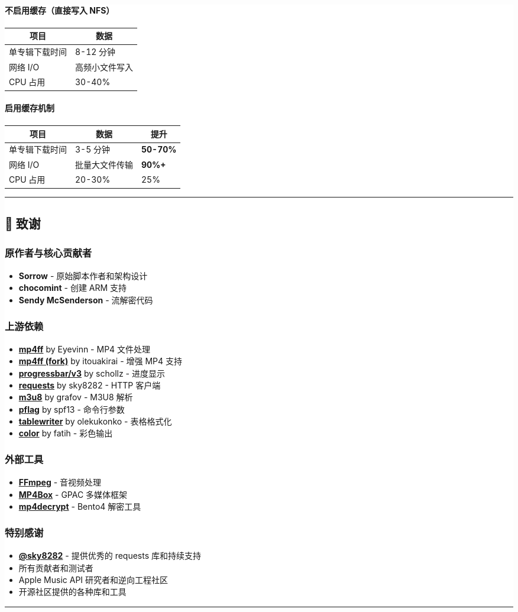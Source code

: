 #### 不启用缓存（直接写入 NFS）

| 项目 | 数据 |
|------|------|
| 单专辑下载时间 | 8-12 分钟 |
| 网络 I/O | 高频小文件写入 |
| CPU 占用 | 30-40% |

#### 启用缓存机制

| 项目 | 数据 | 提升 |
|------|------|------|
| 单专辑下载时间 | 3-5 分钟 | **50-70%** |
| 网络 I/O | 批量大文件传输 | **90%+** |
| CPU 占用 | 20-30% | 25% |

---

## 🙏 致谢

### 原作者与核心贡献者

- **Sorrow** - 原始脚本作者和架构设计
- **chocomint** - 创建 ARM 支持
- **Sendy McSenderson** - 流解密代码

### 上游依赖

- **[mp4ff](https://github.com/Eyevinn/mp4ff)** by Eyevinn - MP4 文件处理
- **[mp4ff (fork)](https://github.com/itouakirai/mp4ff)** by itouakirai - 增强 MP4 支持
- **[progressbar/v3](https://github.com/schollz/progressbar)** by schollz - 进度显示
- **[requests](https://github.com/sky8282/requests)** by sky8282 - HTTP 客户端
- **[m3u8](https://github.com/grafov/m3u8)** by grafov - M3U8 解析
- **[pflag](https://github.com/spf13/pflag)** by spf13 - 命令行参数
- **[tablewriter](https://github.com/olekukonko/tablewriter)** by olekukonko - 表格格式化
- **[color](https://github.com/fatih/color)** by fatih - 彩色输出

### 外部工具

- **[FFmpeg](https://ffmpeg.org/)** - 音视频处理
- **[MP4Box](https://gpac.io/)** - GPAC 多媒体框架
- **[mp4decrypt](https://www.bento4.com/)** - Bento4 解密工具

### 特别感谢

- **[@sky8282](https://github.com/sky8282)** - 提供优秀的 requests 库和持续支持
- 所有贡献者和测试者
- Apple Music API 研究者和逆向工程社区
- 开源社区提供的各种库和工具

---